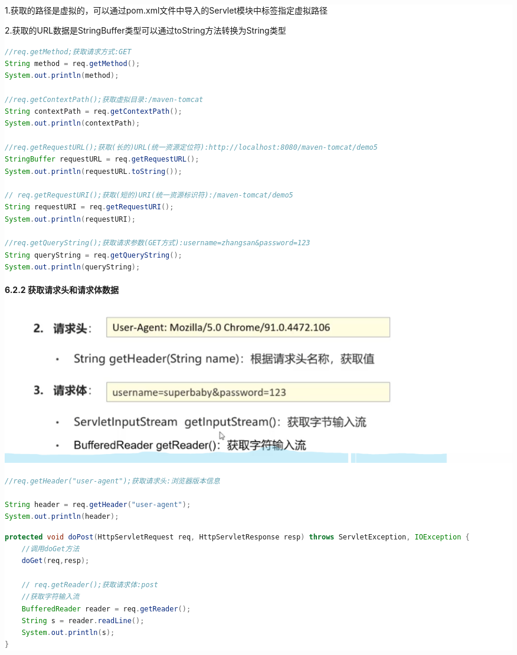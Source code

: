 
1.获取的路径是虚拟的，可以通过pom.xml文件中导入的Servlet模块中标签<pash>指定虚拟路径

2.获取的URL数据是StringBuffer类型可以通过toString方法转换为String类型

```java
//req.getMethod;获取请求方式:GET
String method = req.getMethod();
System.out.println(method);

//req.getContextPath();获取虚拟目录:/maven-tomcat
String contextPath = req.getContextPath();
System.out.println(contextPath);

//req.getRequestURL();获取(长的)URL(统一资源定位符):http://localhost:8080/maven-tomcat/demo5
StringBuffer requestURL = req.getRequestURL();
System.out.println(requestURL.toString());

// req.getRequestURI();获取(短的)URI(统一资源标识符):/maven-tomcat/demo5
String requestURI = req.getRequestURI();
System.out.println(requestURI);

//req.getQueryString();获取请求参数(GET方式):username=zhangsan&password=123
String queryString = req.getQueryString();
System.out.println(queryString);
```



#### 6.2.2 获取请求头和请求体数据

![image-20221031151604608](../assets/image-20221031151604608.png)

```java
//req.getHeader("user-agent");获取请求头:浏览器版本信息

String header = req.getHeader("user-agent");
System.out.println(header);
```

```java
protected void doPost(HttpServletRequest req, HttpServletResponse resp) throws ServletException, IOException {
    //调用doGet方法
    doGet(req,resp);
    
    // req.getReader();获取请求体:post
	//获取字符输入流
    BufferedReader reader = req.getReader();
    String s = reader.readLine();
    System.out.println(s);
}
```

